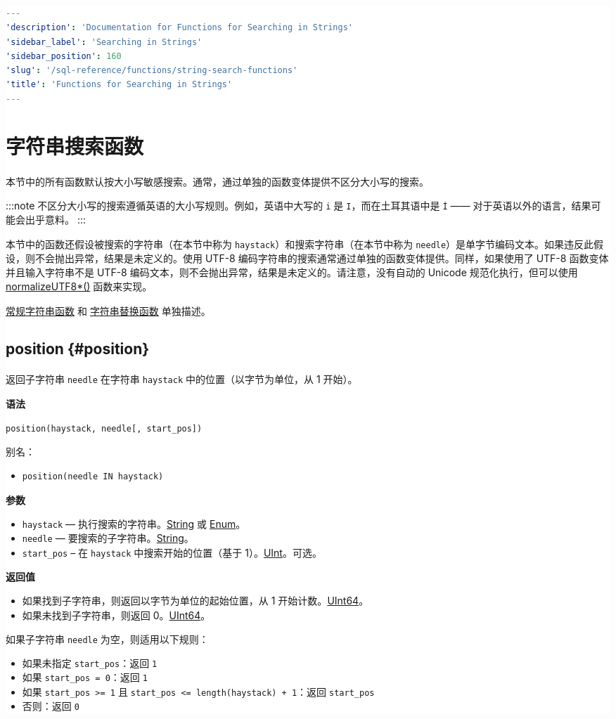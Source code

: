```yaml
---
'description': 'Documentation for Functions for Searching in Strings'
'sidebar_label': 'Searching in Strings'
'sidebar_position': 160
'slug': '/sql-reference/functions/string-search-functions'
'title': 'Functions for Searching in Strings'
---
```





# 字符串搜索函数

本节中的所有函数默认按大小写敏感搜索。通常，通过单独的函数变体提供不区分大小写的搜索。

:::note
不区分大小写的搜索遵循英语的大小写规则。例如，英语中大写的 `i` 是 `I`，而在土耳其语中是 `İ` —— 对于英语以外的语言，结果可能会出乎意料。
:::

本节中的函数还假设被搜索的字符串（在本节中称为 `haystack`）和搜索字符串（在本节中称为 `needle`）是单字节编码文本。如果违反此假设，则不会抛出异常，结果是未定义的。使用 UTF-8 编码字符串的搜索通常通过单独的函数变体提供。同样，如果使用了 UTF-8 函数变体并且输入字符串不是 UTF-8 编码文本，则不会抛出异常，结果是未定义的。请注意，没有自动的 Unicode 规范化执行，但可以使用
[normalizeUTF8*()](https://clickhouse.com../functions/string-functions/) 函数来实现。

[常规字符串函数](string-functions.md) 和 [字符串替换函数](string-replace-functions.md) 单独描述。
## position {#position}

返回子字符串 `needle` 在字符串 `haystack` 中的位置（以字节为单位，从 1 开始）。

**语法**

```sql
position(haystack, needle[, start_pos])
```

别名：
- `position(needle IN haystack)`

**参数**

- `haystack` — 执行搜索的字符串。[String](../data-types/string.md) 或 [Enum](../data-types/string.md)。
- `needle` — 要搜索的子字符串。[String](../data-types/string.md)。
- `start_pos` – 在 `haystack` 中搜索开始的位置（基于 1）。[UInt](../data-types/int-uint.md)。可选。

**返回值**

- 如果找到子字符串，则返回以字节为单位的起始位置，从 1 开始计数。[UInt64](../data-types/int-uint.md)。
- 如果未找到子字符串，则返回 0。[UInt64](../data-types/int-uint.md)。

如果子字符串 `needle` 为空，则适用以下规则：
- 如果未指定 `start_pos`：返回 `1`
- 如果 `start_pos = 0`：返回 `1`
- 如果 `start_pos >= 1` 且 `start_pos <= length(haystack) + 1`：返回 `start_pos`
- 否则：返回 `0`
